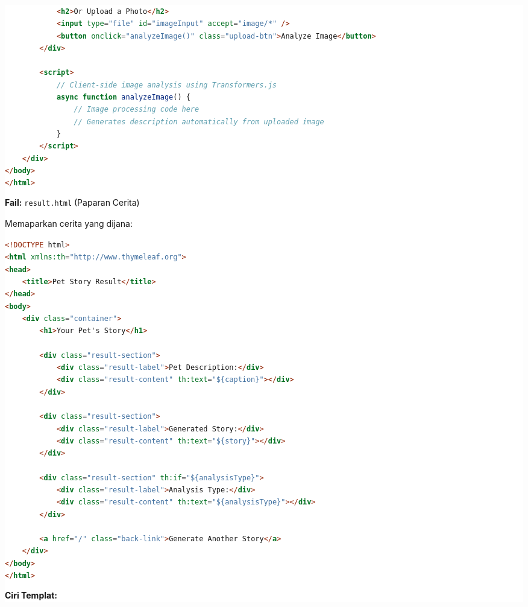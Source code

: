 ```html
            <h2>Or Upload a Photo</h2>
            <input type="file" id="imageInput" accept="image/*" />
            <button onclick="analyzeImage()" class="upload-btn">Analyze Image</button>
        </div>
        
        <script>
            // Client-side image analysis using Transformers.js
            async function analyzeImage() {
                // Image processing code here
                // Generates description automatically from uploaded image
            }
        </script>
    </div>
</body>
</html>
```

**Fail:** `result.html` (Paparan Cerita)

Memaparkan cerita yang dijana:

```html
<!DOCTYPE html>
<html xmlns:th="http://www.thymeleaf.org">
<head>
    <title>Pet Story Result</title>
</head>
<body>
    <div class="container">
        <h1>Your Pet's Story</h1>
        
        <div class="result-section">
            <div class="result-label">Pet Description:</div>
            <div class="result-content" th:text="${caption}"></div>
        </div>
        
        <div class="result-section">
            <div class="result-label">Generated Story:</div>
            <div class="result-content" th:text="${story}"></div>
        </div>
        
        <div class="result-section" th:if="${analysisType}">
            <div class="result-label">Analysis Type:</div>
            <div class="result-content" th:text="${analysisType}"></div>
        </div>
        
        <a href="/" class="back-link">Generate Another Story</a>
    </div>
</body>
</html>
```

**Ciri Templat:**
